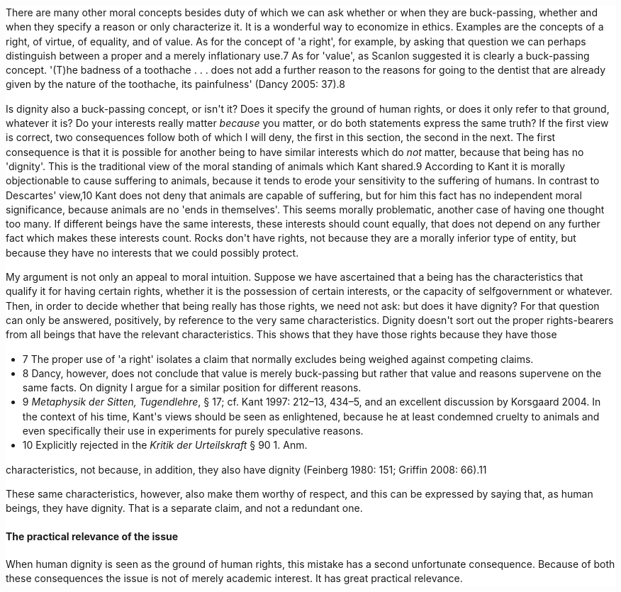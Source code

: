 There are many other moral concepts besides duty of which we can ask whether or when they are buck-passing, whether and when they specify a reason or only characterize it. It is a wonderful way to economize in ethics. Examples are the concepts of a right, of virtue, of equality, and of value. As for the concept of 'a right', for example, by asking that question we can perhaps distinguish between a proper and a merely inflationary use.7 As for 'value', as Scanlon suggested it is clearly a buck-passing concept. '(T)he badness of a toothache . . . does not add a further reason to the reasons for going to the dentist that are already given by the nature of the toothache, its painfulness' (Dancy 2005: 37).8

Is dignity also a buck-passing concept, or isn't it? Does it specify the ground of human rights, or does it only refer to that ground, whatever it is? Do your interests really matter *because* you matter, or do both statements express the same truth? If the first view is correct, two consequences follow both of which I will deny, the first in this section, the second in the next. The first consequence is that it is possible for another being to have similar interests which do *not* matter, because that being has no 'dignity'. This is the traditional view of the moral standing of animals which Kant shared.9 According to Kant it is morally objectionable to cause suffering to animals, because it tends to erode your sensitivity to the suffering of humans. In contrast to Descartes' view,10 Kant does not deny that animals are capable of suffering, but for him this fact has no independent moral significance, because animals are no 'ends in themselves'. This seems morally problematic, another case of having one thought too many. If different beings have the same interests, these interests should count equally, that does not depend on any further fact which makes these interests count. Rocks don't have rights, not because they are a morally inferior type of entity, but because they have no interests that we could possibly protect.

My argument is not only an appeal to moral intuition. Suppose we have ascertained that a being has the characteristics that qualify it for having certain rights, whether it is the possession of certain interests, or the capacity of selfgovernment or whatever. Then, in order to decide whether that being really has those rights, we need not ask: but does it have dignity? For that question can only be answered, positively, by reference to the very same characteristics. Dignity doesn't sort out the proper rights-bearers from all beings that have the relevant characteristics. This shows that they have those rights because they have those

- 7 The proper use of 'a right' isolates a claim that normally excludes being weighed against competing claims.
- 8 Dancy, however, does not conclude that value is merely buck-passing but rather that value and reasons supervene on the same facts. On dignity I argue for a similar position for different reasons.
- 9 *Metaphysik der Sitten, Tugendlehre*, § 17; cf. Kant 1997: 212–13, 434–5, and an excellent discussion by Korsgaard 2004. In the context of his time, Kant's views should be seen as enlightened, because he at least condemned cruelty to animals and even specifically their use in experiments for purely speculative reasons.
- 10 Explicitly rejected in the *Kritik der Urteilskraft* § 90 1. Anm.

characteristics, not because, in addition, they also have dignity (Feinberg 1980: 151; Griffin 2008: 66).11

These same characteristics, however, also make them worthy of respect, and this can be expressed by saying that, as human beings, they have dignity. That is a separate claim, and not a redundant one.

#### **The practical relevance of the issue**

When human dignity is seen as the ground of human rights, this mistake has a second unfortunate consequence. Because of both these consequences the issue is not of merely academic interest. It has great practical relevance.
